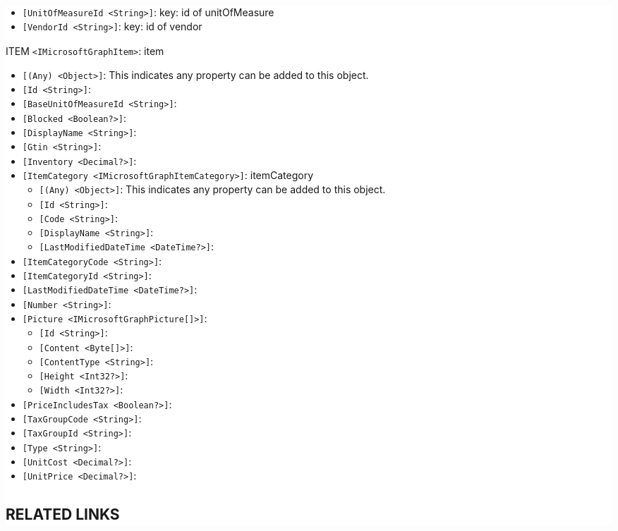   - `[UnitOfMeasureId <String>]`: key: id of unitOfMeasure
  - `[VendorId <String>]`: key: id of vendor

ITEM `<IMicrosoftGraphItem>`: item
  - `[(Any) <Object>]`: This indicates any property can be added to this object.
  - `[Id <String>]`: 
  - `[BaseUnitOfMeasureId <String>]`: 
  - `[Blocked <Boolean?>]`: 
  - `[DisplayName <String>]`: 
  - `[Gtin <String>]`: 
  - `[Inventory <Decimal?>]`: 
  - `[ItemCategory <IMicrosoftGraphItemCategory>]`: itemCategory
    - `[(Any) <Object>]`: This indicates any property can be added to this object.
    - `[Id <String>]`: 
    - `[Code <String>]`: 
    - `[DisplayName <String>]`: 
    - `[LastModifiedDateTime <DateTime?>]`: 
  - `[ItemCategoryCode <String>]`: 
  - `[ItemCategoryId <String>]`: 
  - `[LastModifiedDateTime <DateTime?>]`: 
  - `[Number <String>]`: 
  - `[Picture <IMicrosoftGraphPicture[]>]`: 
    - `[Id <String>]`: 
    - `[Content <Byte[]>]`: 
    - `[ContentType <String>]`: 
    - `[Height <Int32?>]`: 
    - `[Width <Int32?>]`: 
  - `[PriceIncludesTax <Boolean?>]`: 
  - `[TaxGroupCode <String>]`: 
  - `[TaxGroupId <String>]`: 
  - `[Type <String>]`: 
  - `[UnitCost <Decimal?>]`: 
  - `[UnitPrice <Decimal?>]`: 

## RELATED LINKS
